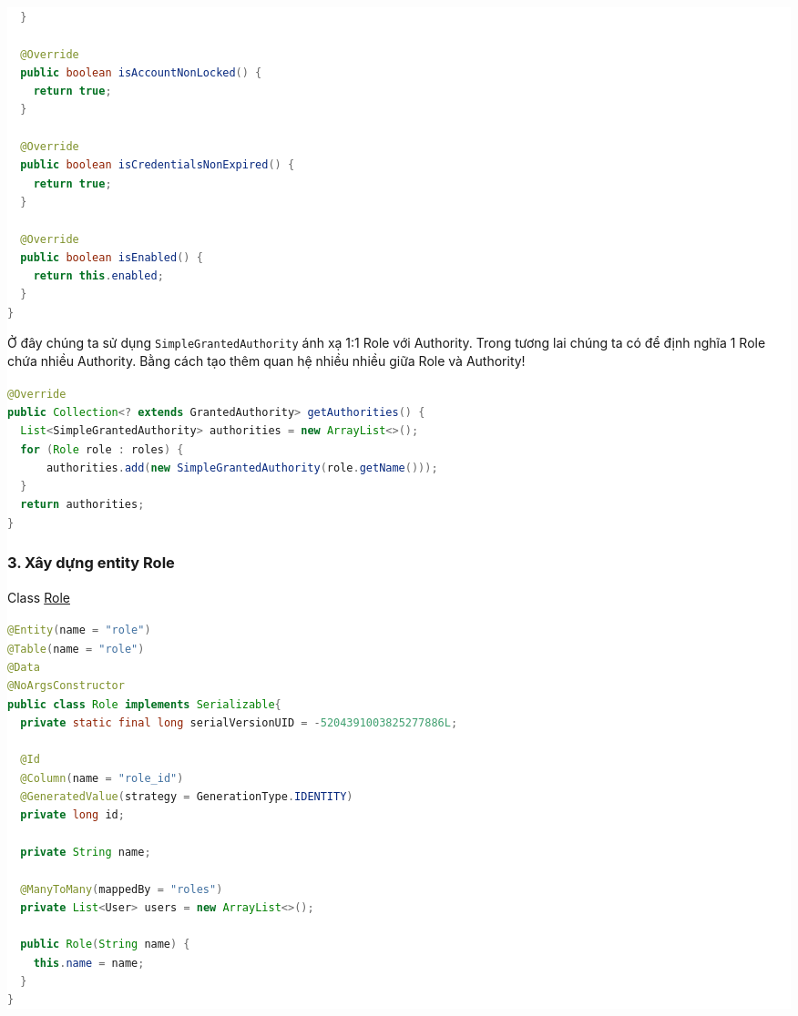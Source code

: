 ```java
  }

  @Override
  public boolean isAccountNonLocked() {
    return true;
  }

  @Override
  public boolean isCredentialsNonExpired() {
    return true;
  }

  @Override
  public boolean isEnabled() {
    return this.enabled;
  }
}
```

Ở đây chúng ta sử dụng ```SimpleGrantedAuthority``` ánh xạ 1:1 Role với Authority. Trong tương lai chúng ta có để định nghĩa 1 Role chứa nhiều Authority. Bằng cách tạo thêm quan hệ nhiều nhiều giữa Role và Authority!
```java
@Override
public Collection<? extends GrantedAuthority> getAuthorities() {
  List<SimpleGrantedAuthority> authorities = new ArrayList<>();         
  for (Role role : roles) {
      authorities.add(new SimpleGrantedAuthority(role.getName()));
  }      
  return authorities;
}
```
### 3. Xây dựng entity Role

Class [Role](src/main/java/vn/techmaster/authorization/model/Role.java)
```java
@Entity(name = "role")
@Table(name = "role")
@Data
@NoArgsConstructor
public class Role implements Serializable{
  private static final long serialVersionUID = -5204391003825277886L;

  @Id
  @Column(name = "role_id")
  @GeneratedValue(strategy = GenerationType.IDENTITY)
  private long id;
    
  private String name;

  @ManyToMany(mappedBy = "roles")
  private List<User> users = new ArrayList<>();

  public Role(String name) {
    this.name = name;
  }
}
```
